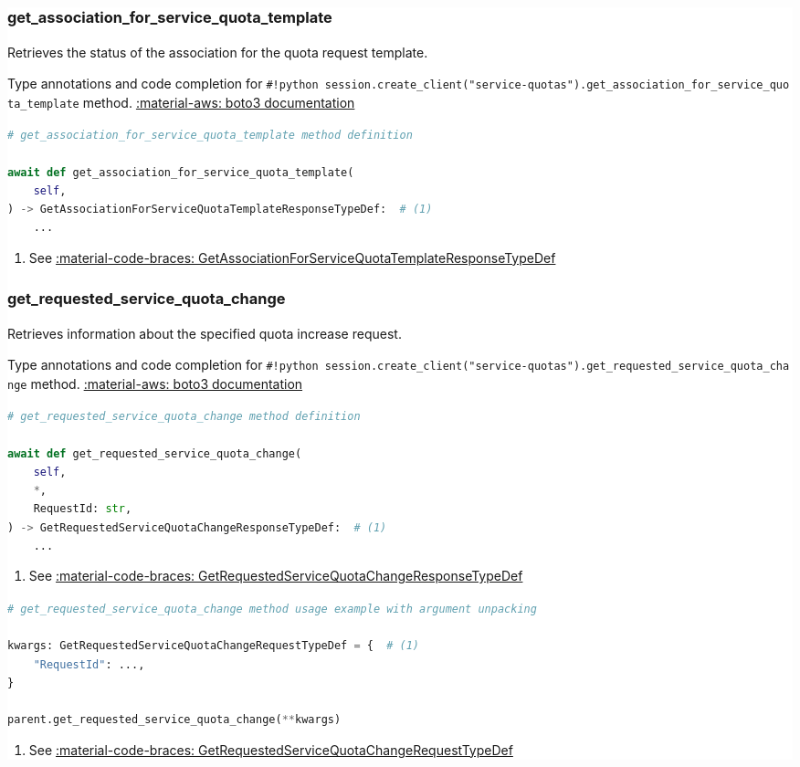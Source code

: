 ### get\_association\_for\_service\_quota\_template

Retrieves the status of the association for the quota request template.

Type annotations and code completion for `#!python session.create_client("service-quotas").get_association_for_service_quota_template` method.
[:material-aws: boto3 documentation](https://boto3.amazonaws.com/v1/documentation/api/latest/reference/services/service-quotas/client/get_association_for_service_quota_template.html)

```python
# get_association_for_service_quota_template method definition

await def get_association_for_service_quota_template(
    self,
) -> GetAssociationForServiceQuotaTemplateResponseTypeDef:  # (1)
    ...
```

1. See [:material-code-braces: GetAssociationForServiceQuotaTemplateResponseTypeDef](./type_defs.md#getassociationforservicequotatemplateresponsetypedef) 

### get\_requested\_service\_quota\_change

Retrieves information about the specified quota increase request.

Type annotations and code completion for `#!python session.create_client("service-quotas").get_requested_service_quota_change` method.
[:material-aws: boto3 documentation](https://boto3.amazonaws.com/v1/documentation/api/latest/reference/services/service-quotas/client/get_requested_service_quota_change.html)

```python
# get_requested_service_quota_change method definition

await def get_requested_service_quota_change(
    self,
    *,
    RequestId: str,
) -> GetRequestedServiceQuotaChangeResponseTypeDef:  # (1)
    ...
```

1. See [:material-code-braces: GetRequestedServiceQuotaChangeResponseTypeDef](./type_defs.md#getrequestedservicequotachangeresponsetypedef) 


```python
# get_requested_service_quota_change method usage example with argument unpacking

kwargs: GetRequestedServiceQuotaChangeRequestTypeDef = {  # (1)
    "RequestId": ...,
}

parent.get_requested_service_quota_change(**kwargs)
```

1. See [:material-code-braces: GetRequestedServiceQuotaChangeRequestTypeDef](./type_defs.md#getrequestedservicequotachangerequesttypedef) 
